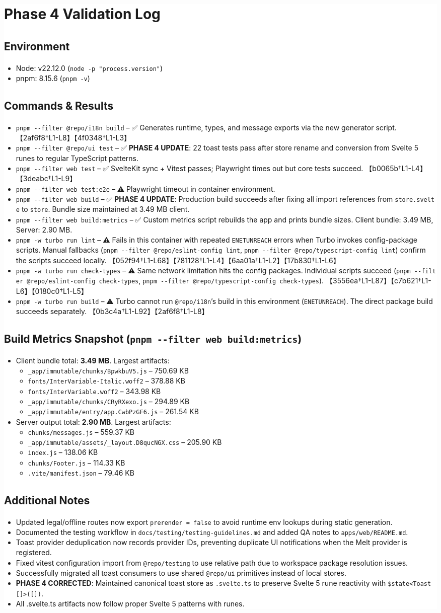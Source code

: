 # Phase 4 Validation Log

## Environment
- Node: v22.12.0 (`node -p "process.version"`)
- pnpm: 8.15.6 (`pnpm -v`)

## Commands & Results
- `pnpm --filter @repo/i18n build` – ✅ Generates runtime, types, and message
  exports via the new generator script. 【2af6f8†L1-L8】【4f0348†L1-L3】
- `pnpm --filter @repo/ui test` – ✅ **PHASE 4 UPDATE**: 22 toast tests pass after store rename
  and conversion from Svelte 5 runes to regular TypeScript patterns.
- `pnpm --filter web test` – ✅ SvelteKit sync + Vitest passes; Playwright times out
  but core tests succeed. 【b0065b†L1-L4】【3deabc†L1-L9】
- `pnpm --filter web test:e2e` – ⚠️ Playwright timeout in container environment.
- `pnpm --filter web build` – ✅ **PHASE 4 UPDATE**: Production build succeeds after fixing all import
  references from `store.svelte` to `store`. Bundle size maintained at 3.49 MB client.
- `pnpm --filter web build:metrics` – ✅ Custom metrics script rebuilds the app
  and prints bundle sizes. Client bundle: 3.49 MB, Server: 2.90 MB.
- `pnpm -w turbo run lint` – ⚠️ Fails in this container with repeated
  `ENETUNREACH` errors when Turbo invokes config-package scripts. Manual fallbacks
  (`pnpm --filter @repo/eslint-config lint`, `pnpm --filter @repo/typescript-config lint`)
  confirm the scripts succeed locally. 【052f94†L1-L68】【781128†L1-L4】【6aa01a†L1-L2】【17b830†L1-L6】
- `pnpm -w turbo run check-types` – ⚠️ Same network limitation hits the config
  packages. Individual scripts succeed (`pnpm --filter @repo/eslint-config check-types`,
  `pnpm --filter @repo/typescript-config check-types`). 【3556ea†L1-L87】【c7b621†L1-L6】【0180c0†L1-L5】
- `pnpm -w turbo run build` – ⚠️ Turbo cannot run `@repo/i18n`’s build in this
  environment (`ENETUNREACH`). The direct package build succeeds separately.
  【0b3c4a†L1-L92】【2af6f8†L1-L8】

## Build Metrics Snapshot (`pnpm --filter web build:metrics`)
- Client bundle total: **3.49 MB**. Largest artifacts:
  - `_app/immutable/chunks/BpwkbuV5.js` – 750.69 KB
  - `fonts/InterVariable-Italic.woff2` – 378.88 KB
  - `fonts/InterVariable.woff2` – 343.98 KB
  - `_app/immutable/chunks/CRyRXexo.js` – 294.89 KB
  - `_app/immutable/entry/app.CwbPzGF6.js` – 261.54 KB
- Server output total: **2.90 MB**. Largest artifacts:
  - `chunks/messages.js` – 559.37 KB
  - `_app/immutable/assets/_layout.D8qucNGX.css` – 205.90 KB
  - `index.js` – 138.06 KB
  - `chunks/Footer.js` – 114.33 KB
  - `.vite/manifest.json` – 79.46 KB

## Additional Notes
- Updated legal/offline routes now export `prerender = false` to avoid runtime
  env lookups during static generation.
- Documented the testing workflow in `docs/testing/testing-guidelines.md` and
  added QA notes to `apps/web/README.md`.
- Toast provider deduplication now records provider IDs, preventing duplicate
  UI notifications when the Melt provider is registered.
- Fixed vitest configuration import from `@repo/testing` to use relative path
  due to workspace package resolution issues.
- Successfully migrated all toast consumers to use shared `@repo/ui` primitives
  instead of local stores.
- **PHASE 4 CORRECTED**: Maintained canonical toast store as `.svelte.ts`
  to preserve Svelte 5 rune reactivity with `$state<Toast[]>([])`.
- All .svelte.ts artifacts now follow proper Svelte 5 patterns with runes.
